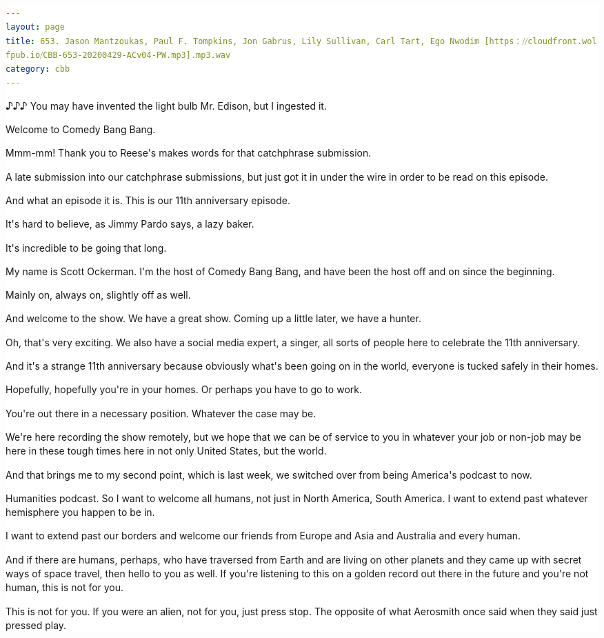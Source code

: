 ```yaml
---
layout: page
title: 653. Jason Mantzoukas, Paul F. Tompkins, Jon Gabrus, Lily Sullivan, Carl Tart, Ego Nwodim [https：⧸⧸cloudfront.wolfpub.io⧸CBB-653-20200429-ACv04-PW.mp3].mp3.wav
category: cbb 
---
```


♪♪♪ You may have invented the light bulb Mr. Edison, but I ingested it.

Welcome to Comedy Bang Bang.

Mmm-mm! Thank you to Reese's makes words for that catchphrase submission.

A late submission into our catchphrase submissions, but just got it in under the wire in order to be read on this episode.

And what an episode it is. This is our 11th anniversary episode.

It's hard to believe, as Jimmy Pardo says, a lazy baker.

It's incredible to be going that long.

My name is Scott Ockerman. I'm the host of Comedy Bang Bang, and have been the host off and on since the beginning.

Mainly on, always on, slightly off as well.

And welcome to the show. We have a great show. Coming up a little later, we have a hunter.

Oh, that's very exciting. We also have a social media expert, a singer, all sorts of people here to celebrate the 11th anniversary.

And it's a strange 11th anniversary because obviously what's been going on in the world, everyone is tucked safely in their homes.

Hopefully, hopefully you're in your homes. Or perhaps you have to go to work.

You're out there in a necessary position. Whatever the case may be.

We're here recording the show remotely, but we hope that we can be of service to you in whatever your job or non-job may be here in these tough times here in not only United States, but the world.

And that brings me to my second point, which is last week, we switched over from being America's podcast to now.

Humanities podcast. So I want to welcome all humans, not just in North America, South America. I want to extend past whatever hemisphere you happen to be in.

I want to extend past our borders and welcome our friends from Europe and Asia and Australia and every human.

And if there are humans, perhaps, who have traversed from Earth and are living on other planets and they came up with secret ways of space travel, then hello to you as well. If you're listening to this on a golden record out there in the future and you're not human, this is not for you.

This is not for you. If you were an alien, not for you, just press stop. The opposite of what Aerosmith once said when they said just pressed play.
